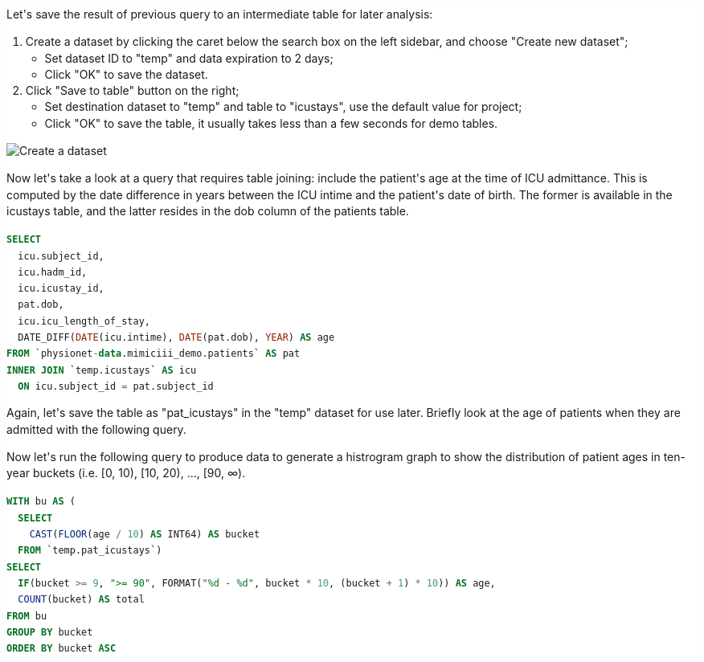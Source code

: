Let's save the result of previous query to an intermediate table for later
analysis:

1.  Create a dataset by clicking the caret below the search box on the left
    sidebar, and choose "Create new dataset";
    *   Set dataset ID to "temp" and data expiration to 2 days;
    *   Click "OK" to save the dataset.
2.  Click "Save to table" button on the right;
    *   Set destination dataset to "temp" and table to "icustays", use the
        default value for project;
    *   Click "OK" to save the table, it usually takes less than a few seconds
        for demo tables.

![Create a dataset](/img/bigquery/create_dataset.png)

Now let's take a look at a query that requires table joining: include the
patient's age at the time of ICU admittance. This is computed by the date
difference in years between the ICU intime and the patient's date of birth. The
former is available in the icustays table, and the latter resides in the dob
column of the patients table.

```SQL
SELECT
  icu.subject_id,
  icu.hadm_id,
  icu.icustay_id,
  pat.dob,
  icu.icu_length_of_stay,
  DATE_DIFF(DATE(icu.intime), DATE(pat.dob), YEAR) AS age
FROM `physionet-data.mimiciii_demo.patients` AS pat
INNER JOIN `temp.icustays` AS icu
  ON icu.subject_id = pat.subject_id
```

Again, let's save the table as "pat_icustays" in the "temp" dataset for use
later. Briefly look at the age of patients when they are admitted with the
following query.

Now let's run the following query to produce data to generate a histrogram graph
to show the distribution of patient ages in ten-year buckets (i.e. [0, 10), [10,
20), ..., [90, ∞).

```SQL
WITH bu AS (
  SELECT
    CAST(FLOOR(age / 10) AS INT64) AS bucket
  FROM `temp.pat_icustays`)
SELECT
  IF(bucket >= 9, ">= 90", FORMAT("%d - %d", bucket * 10, (bucket + 1) * 10)) AS age,
  COUNT(bucket) AS total
FROM bu
GROUP BY bucket
ORDER BY bucket ASC
```

